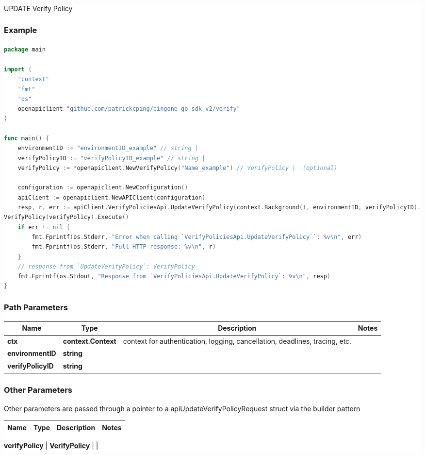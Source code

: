 UPDATE Verify Policy

### Example

```go
package main

import (
	"context"
	"fmt"
	"os"
	openapiclient "github.com/patrickcping/pingone-go-sdk-v2/verify"
)

func main() {
	environmentID := "environmentID_example" // string | 
	verifyPolicyID := "verifyPolicyID_example" // string | 
	verifyPolicy := *openapiclient.NewVerifyPolicy("Name_example") // VerifyPolicy |  (optional)

	configuration := openapiclient.NewConfiguration()
	apiClient := openapiclient.NewAPIClient(configuration)
	resp, r, err := apiClient.VerifyPoliciesApi.UpdateVerifyPolicy(context.Background(), environmentID, verifyPolicyID).VerifyPolicy(verifyPolicy).Execute()
	if err != nil {
		fmt.Fprintf(os.Stderr, "Error when calling `VerifyPoliciesApi.UpdateVerifyPolicy``: %v\n", err)
		fmt.Fprintf(os.Stderr, "Full HTTP response: %v\n", r)
	}
	// response from `UpdateVerifyPolicy`: VerifyPolicy
	fmt.Fprintf(os.Stdout, "Response from `VerifyPoliciesApi.UpdateVerifyPolicy`: %v\n", resp)
}
```

### Path Parameters


Name | Type | Description  | Notes
------------- | ------------- | ------------- | -------------
**ctx** | **context.Context** | context for authentication, logging, cancellation, deadlines, tracing, etc.
**environmentID** | **string** |  | 
**verifyPolicyID** | **string** |  | 

### Other Parameters

Other parameters are passed through a pointer to a apiUpdateVerifyPolicyRequest struct via the builder pattern


Name | Type | Description  | Notes
------------- | ------------- | ------------- | -------------


 **verifyPolicy** | [**VerifyPolicy**](VerifyPolicy.md) |  | 
